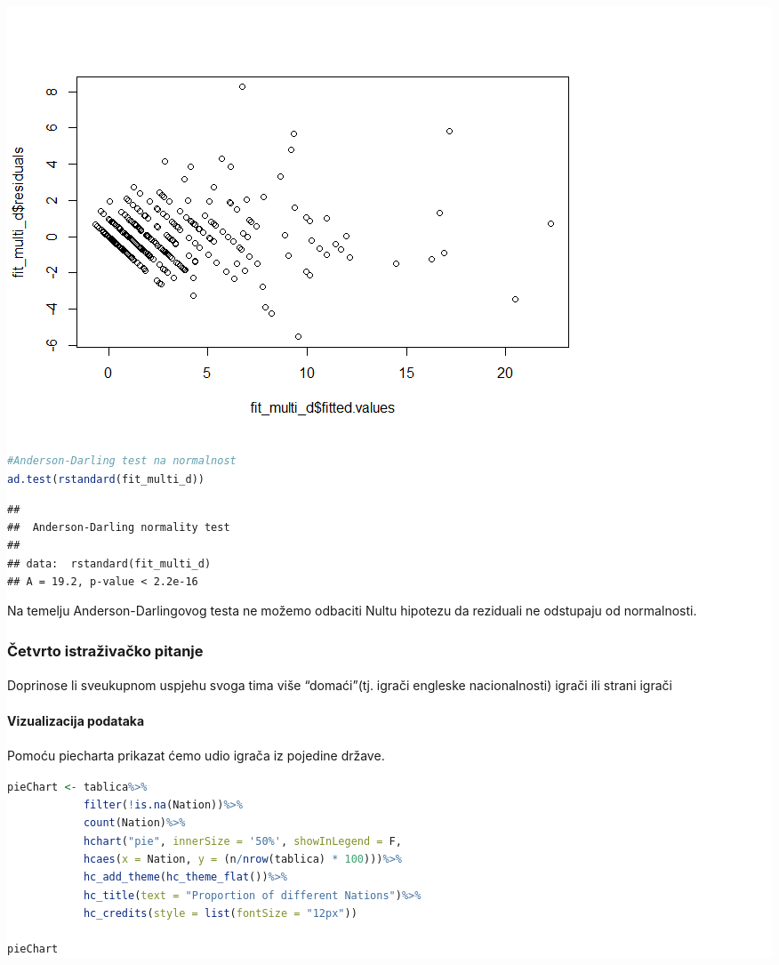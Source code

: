 ![](PremierLeagueEDA_files/figure-gfm/unnamed-chunk-28-1.png)

``` r
#Anderson-Darling test na normalnost 
ad.test(rstandard(fit_multi_d))
```

    ## 
    ##  Anderson-Darling normality test
    ## 
    ## data:  rstandard(fit_multi_d)
    ## A = 19.2, p-value < 2.2e-16

Na temelju Anderson-Darlingovog testa ne možemo odbaciti Nultu hipotezu
da reziduali ne odstupaju od normalnosti.

### Četvrto istraživačko pitanje

Doprinose li sveukupnom uspjehu svoga tima više “domaći”(tj. igrači
engleske nacionalnosti) igrači ili strani igrači

#### Vizualizacija podataka

  
Pomoću piecharta prikazat ćemo udio igrača iz pojedine države.

``` r
pieChart <- tablica%>%
            filter(!is.na(Nation))%>%
            count(Nation)%>%
            hchart("pie", innerSize = '50%', showInLegend = F,
            hcaes(x = Nation, y = (n/nrow(tablica) * 100)))%>%
            hc_add_theme(hc_theme_flat())%>%
            hc_title(text = "Proportion of different Nations")%>%
            hc_credits(style = list(fontSize = "12px"))

pieChart
```
